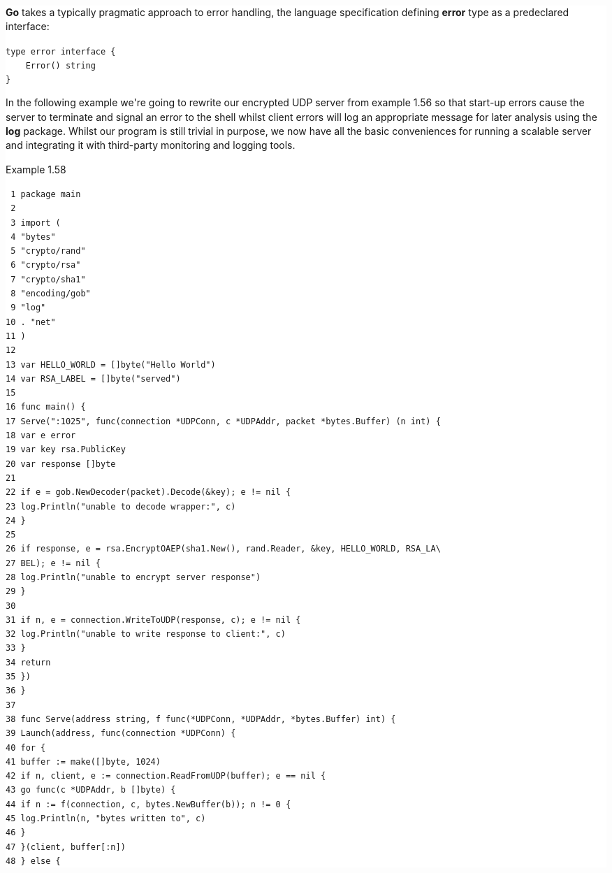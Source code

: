 **Go** takes a typically pragmatic approach to error handling, the language specification defining **error** type as a predeclared interface:

```
type error interface {
    Error() string
}
```

In the following example we're going to rewrite our encrypted UDP server from example 1.56 so that start-up errors cause the server to terminate and signal an error to the shell whilst client errors will log an appropriate message for later analysis using the **log** package. Whilst our program is still trivial in purpose, we now have all the basic conveniences for running a scalable server and integrating it with third-party monitoring and logging tools.

Example 1.58

```
 1 package main
 2 
 3 import (
 4 "bytes"
 5 "crypto/rand"
 6 "crypto/rsa"
 7 "crypto/sha1"
 8 "encoding/gob"
 9 "log"
10 . "net"
11 )
12 
13 var HELLO_WORLD = []byte("Hello World")
14 var RSA_LABEL = []byte("served")
15 
16 func main() {
17 Serve(":1025", func(connection *UDPConn, c *UDPAddr, packet *bytes.Buffer) (n int) {
18 var e error
19 var key rsa.PublicKey
20 var response []byte
21 
22 if e = gob.NewDecoder(packet).Decode(&key); e != nil {
23 log.Println("unable to decode wrapper:", c)
24 }
25 
26 if response, e = rsa.EncryptOAEP(sha1.New(), rand.Reader, &key, HELLO_WORLD, RSA_LA\
27 BEL); e != nil {
28 log.Println("unable to encrypt server response")
29 }
30 
31 if n, e = connection.WriteToUDP(response, c); e != nil {
32 log.Println("unable to write response to client:", c)
33 }
34 return
35 })
36 }
37 
38 func Serve(address string, f func(*UDPConn, *UDPAddr, *bytes.Buffer) int) {
39 Launch(address, func(connection *UDPConn) {
40 for {
41 buffer := make([]byte, 1024)
42 if n, client, e := connection.ReadFromUDP(buffer); e == nil {
43 go func(c *UDPAddr, b []byte) {
44 if n := f(connection, c, bytes.NewBuffer(b)); n != 0 {
45 log.Println(n, "bytes written to", c)
46 }
47 }(client, buffer[:n])
48 } else {
```